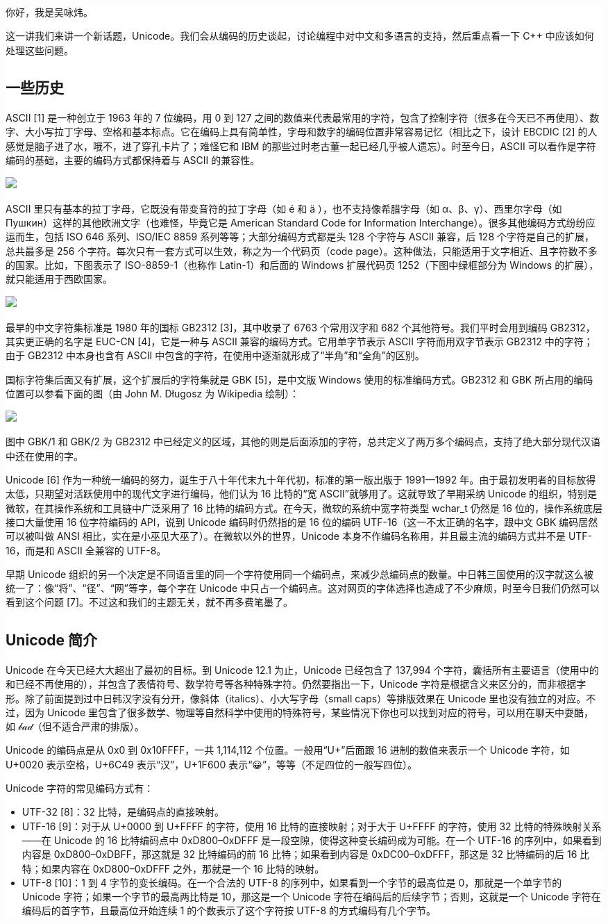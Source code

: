 你好，我是吴咏炜。

这一讲我们来讲一个新话题，Unicode。我们会从编码的历史谈起，讨论编程中对中文和多语言的支持，然后重点看一下 C++ 中应该如何处理这些问题。

## 一些历史

ASCII \[1] 是一种创立于 1963 年的 7 位编码，用 0 到 127 之间的数值来代表最常用的字符，包含了控制字符（很多在今天已不再使用）、数字、大小写拉丁字母、空格和基本标点。它在编码上具有简单性，字母和数字的编码位置非常容易记忆（相比之下，设计 EBCDIC \[2] 的人感觉是脑子进了水，哦不，进了穿孔卡片了；难怪它和 IBM 的那些过时老古董一起已经几乎被人遗忘）。时至今日，ASCII 可以看作是字符编码的基础，主要的编码方式都保持着与 ASCII 的兼容性。

![](https://static001.geekbang.org/resource/image/cc/35/cc7fb695569c7ea460c1b89fc7859735.gif?wh=715%2A488)

ASCII 里只有基本的拉丁字母，它既没有带变音符的拉丁字母（如 é 和 ä ），也不支持像希腊字母（如 α、β、γ）、西里尔字母（如 Пушкин）这样的其他欧洲文字（也难怪，毕竟它是 American Standard Code for Information Interchange）。很多其他编码方式纷纷应运而生，包括 ISO 646 系列、ISO/IEC 8859 系列等等；大部分编码方式都是头 128 个字符与 ASCII 兼容，后 128 个字符是自己的扩展，总共最多是 256 个字符。每次只有一套方式可以生效，称之为一个代码页（code page）。这种做法，只能适用于文字相近、且字符数不多的国家。比如，下图表示了 ISO-8859-1（也称作 Latin-1）和后面的 Windows 扩展代码页 1252（下图中绿框部分为 Windows 的扩展），就只能适用于西欧国家。

![](https://static001.geekbang.org/resource/image/ab/95/ab06af7037bd09d229efbb693be42195.png?wh=1366%2A800)

最早的中文字符集标准是 1980 年的国标 GB2312 \[3]，其中收录了 6763 个常用汉字和 682 个其他符号。我们平时会用到编码 GB2312，其实更正确的名字是 EUC-CN \[4]，它是一种与 ASCII 兼容的编码方式。它用单字节表示 ASCII 字符而用双字节表示 GB2312 中的字符；由于 GB2312 中本身也含有 ASCII 中包含的字符，在使用中逐渐就形成了“半角”和“全角”的区别。

国标字符集后面又有扩展，这个扩展后的字符集就是 GBK \[5]，是中文版 Windows 使用的标准编码方式。GB2312 和 GBK 所占用的编码位置可以参看下面的图（由 John M. Długosz 为 Wikipedia 绘制）：

![](https://static001.geekbang.org/resource/image/da/0f/da18e20f4a929399d63a467760657c0f.png?wh=960%2A878)

图中 GBK/1 和 GBK/2 为 GB2312 中已经定义的区域，其他的则是后面添加的字符，总共定义了两万多个编码点，支持了绝大部分现代汉语中还在使用的字。

Unicode \[6] 作为一种统一编码的努力，诞生于八十年代末九十年代初，标准的第一版出版于 1991—1992 年。由于最初发明者的目标放得太低，只期望对活跃使用中的现代文字进行编码，他们认为 16 比特的“宽 ASCII”就够用了。这就导致了早期采纳 Unicode 的组织，特别是微软，在其操作系统和工具链中广泛采用了 16 比特的编码方式。在今天，微软的系统中宽字符类型 wchar\_t 仍然是 16 位的，操作系统底层接口大量使用 16 位字符编码的 API，说到 Unicode 编码时仍然指的是 16 位的编码 UTF-16（这一不太正确的名字，跟中文 GBK 编码居然可以被叫做 ANSI 相比，实在是小巫见大巫了）。在微软以外的世界，Unicode 本身不作编码名称用，并且最主流的编码方式并不是 UTF-16，而是和 ASCII 全兼容的 UTF-8。

早期 Unicode 组织的另一个决定是不同语言里的同一个字符使用同一个编码点，来减少总编码点的数量。中日韩三国使用的汉字就这么被统一了：像“将”、“径”、“网”等字，每个字在 Unicode 中只占一个编码点。这对网页的字体选择也造成了不少麻烦，时至今日我们仍然可以看到这个问题 \[7]。不过这和我们的主题无关，就不再多费笔墨了。

## Unicode 简介

Unicode 在今天已经大大超出了最初的目标。到 Unicode 12.1 为止，Unicode 已经包含了 137,994 个字符，囊括所有主要语言（使用中的和已经不再使用的），并包含了表情符号、数学符号等各种特殊字符。仍然要指出一下，Unicode 字符是根据含义来区分的，而非根据字形。除了前面提到过中日韩汉字没有分开，像斜体（italics）、小大写字母（small caps）等排版效果在 Unicode 里也没有独立的对应。不过，因为 Unicode 里包含了很多数学、物理等自然科学中使用的特殊符号，某些情况下你也可以找到对应的符号，可以用在聊天中耍酷，如 𝒷𝒶𝒹（但不适合严肃的排版）。

Unicode 的编码点是从 0x0 到 0x10FFFF，一共 1,114,112 个位置。一般用“U+”后面跟 16 进制的数值来表示一个 Unicode 字符，如 U+0020 表示空格，U+6C49 表示“汉”，U+1F600 表示“😀”，等等（不足四位的一般写四位）。

Unicode 字符的常见编码方式有：

- UTF-32 \[8]：32 比特，是编码点的直接映射。
- UTF-16 \[9]：对于从 U+0000 到 U+FFFF 的字符，使用 16 比特的直接映射；对于大于 U+FFFF 的字符，使用 32 比特的特殊映射关系——在 Unicode 的 16 比特编码点中 0xD800–0xDFFF 是一段空隙，使得这种变长编码成为可能。在一个 UTF-16 的序列中，如果看到内容是 0xD800–0xDBFF，那这就是 32 比特编码的前 16 比特；如果看到内容是 0xDC00–0xDFFF，那这是 32 比特编码的后 16 比特；如果内容在 0xD800–0xDFFF 之外，那就是一个 16 比特的映射。
- UTF-8 \[10]：1 到 4 字节的变长编码。在一个合法的 UTF-8 的序列中，如果看到一个字节的最高位是 0，那就是一个单字节的 Unicode 字符；如果一个字节的最高两比特是 10，那这是一个 Unicode 字符在编码后的后续字节；否则，这就是一个 Unicode 字符在编码后的首字节，且最高位开始连续 1 的个数表示了这个字符按 UTF-8 的方式编码有几个字节。
